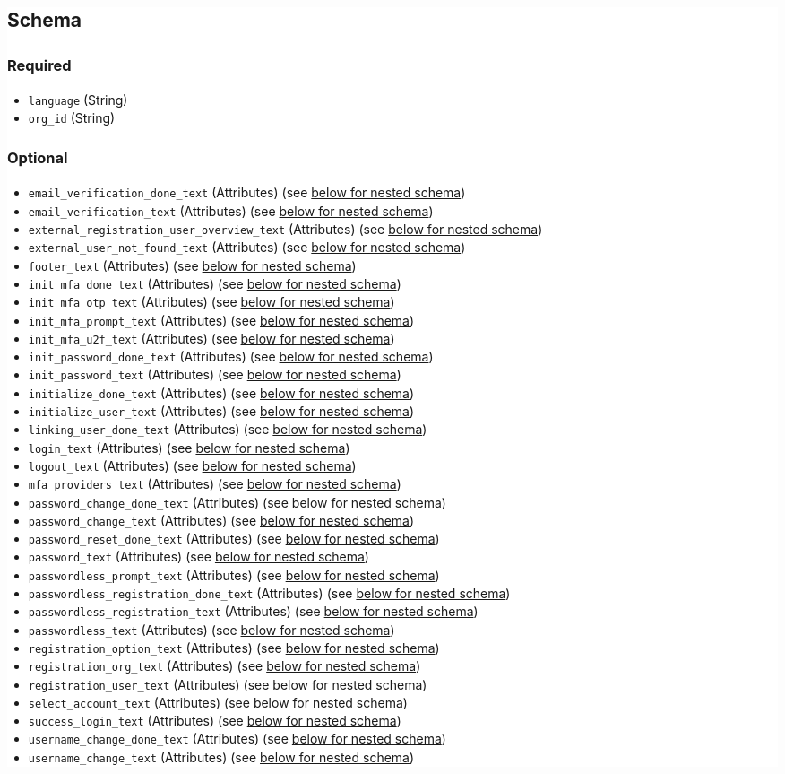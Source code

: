
## Schema

### Required

- `language` (String)
- `org_id` (String)

### Optional

- `email_verification_done_text` (Attributes) (see [below for nested schema](#nestedatt--email_verification_done_text))
- `email_verification_text` (Attributes) (see [below for nested schema](#nestedatt--email_verification_text))
- `external_registration_user_overview_text` (Attributes) (see [below for nested schema](#nestedatt--external_registration_user_overview_text))
- `external_user_not_found_text` (Attributes) (see [below for nested schema](#nestedatt--external_user_not_found_text))
- `footer_text` (Attributes) (see [below for nested schema](#nestedatt--footer_text))
- `init_mfa_done_text` (Attributes) (see [below for nested schema](#nestedatt--init_mfa_done_text))
- `init_mfa_otp_text` (Attributes) (see [below for nested schema](#nestedatt--init_mfa_otp_text))
- `init_mfa_prompt_text` (Attributes) (see [below for nested schema](#nestedatt--init_mfa_prompt_text))
- `init_mfa_u2f_text` (Attributes) (see [below for nested schema](#nestedatt--init_mfa_u2f_text))
- `init_password_done_text` (Attributes) (see [below for nested schema](#nestedatt--init_password_done_text))
- `init_password_text` (Attributes) (see [below for nested schema](#nestedatt--init_password_text))
- `initialize_done_text` (Attributes) (see [below for nested schema](#nestedatt--initialize_done_text))
- `initialize_user_text` (Attributes) (see [below for nested schema](#nestedatt--initialize_user_text))
- `linking_user_done_text` (Attributes) (see [below for nested schema](#nestedatt--linking_user_done_text))
- `login_text` (Attributes) (see [below for nested schema](#nestedatt--login_text))
- `logout_text` (Attributes) (see [below for nested schema](#nestedatt--logout_text))
- `mfa_providers_text` (Attributes) (see [below for nested schema](#nestedatt--mfa_providers_text))
- `password_change_done_text` (Attributes) (see [below for nested schema](#nestedatt--password_change_done_text))
- `password_change_text` (Attributes) (see [below for nested schema](#nestedatt--password_change_text))
- `password_reset_done_text` (Attributes) (see [below for nested schema](#nestedatt--password_reset_done_text))
- `password_text` (Attributes) (see [below for nested schema](#nestedatt--password_text))
- `passwordless_prompt_text` (Attributes) (see [below for nested schema](#nestedatt--passwordless_prompt_text))
- `passwordless_registration_done_text` (Attributes) (see [below for nested schema](#nestedatt--passwordless_registration_done_text))
- `passwordless_registration_text` (Attributes) (see [below for nested schema](#nestedatt--passwordless_registration_text))
- `passwordless_text` (Attributes) (see [below for nested schema](#nestedatt--passwordless_text))
- `registration_option_text` (Attributes) (see [below for nested schema](#nestedatt--registration_option_text))
- `registration_org_text` (Attributes) (see [below for nested schema](#nestedatt--registration_org_text))
- `registration_user_text` (Attributes) (see [below for nested schema](#nestedatt--registration_user_text))
- `select_account_text` (Attributes) (see [below for nested schema](#nestedatt--select_account_text))
- `success_login_text` (Attributes) (see [below for nested schema](#nestedatt--success_login_text))
- `username_change_done_text` (Attributes) (see [below for nested schema](#nestedatt--username_change_done_text))
- `username_change_text` (Attributes) (see [below for nested schema](#nestedatt--username_change_text))